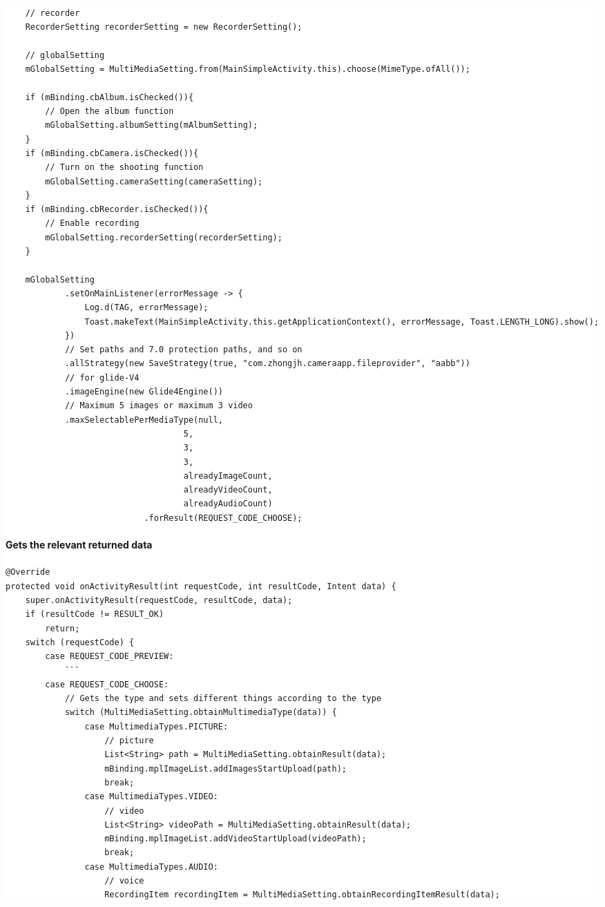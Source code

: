         // recorder
        RecorderSetting recorderSetting = new RecorderSetting();

        // globalSetting
        mGlobalSetting = MultiMediaSetting.from(MainSimpleActivity.this).choose(MimeType.ofAll());

        if (mBinding.cbAlbum.isChecked()){
            // Open the album function
            mGlobalSetting.albumSetting(mAlbumSetting);
        }
        if (mBinding.cbCamera.isChecked()){
            // Turn on the shooting function
            mGlobalSetting.cameraSetting(cameraSetting);
        }
        if (mBinding.cbRecorder.isChecked()){
            // Enable recording
            mGlobalSetting.recorderSetting(recorderSetting);
        }

        mGlobalSetting
                .setOnMainListener(errorMessage -> {
                    Log.d(TAG, errorMessage);
                    Toast.makeText(MainSimpleActivity.this.getApplicationContext(), errorMessage, Toast.LENGTH_LONG).show();
                })
                // Set paths and 7.0 protection paths, and so on
                .allStrategy(new SaveStrategy(true, "com.zhongjh.cameraapp.fileprovider", "aabb"))
                // for glide-V4
                .imageEngine(new Glide4Engine())
                // Maximum 5 images or maximum 3 video
                .maxSelectablePerMediaType(null,
                                        5,
                                        3,
                                        3,
                                        alreadyImageCount,
                                        alreadyVideoCount,
                                        alreadyAudioCount)
                                .forResult(REQUEST_CODE_CHOOSE);

#### Gets the relevant returned data

    @Override
    protected void onActivityResult(int requestCode, int resultCode, Intent data) {
        super.onActivityResult(requestCode, resultCode, data);
        if (resultCode != RESULT_OK)
            return;
        switch (requestCode) {
            case REQUEST_CODE_PREVIEW:
                ```
            case REQUEST_CODE_CHOOSE:
                // Gets the type and sets different things according to the type
                switch (MultiMediaSetting.obtainMultimediaType(data)) {
                    case MultimediaTypes.PICTURE:
                        // picture
                        List<String> path = MultiMediaSetting.obtainResult(data);
                        mBinding.mplImageList.addImagesStartUpload(path);
                        break;
                    case MultimediaTypes.VIDEO:
                        // video
                        List<String> videoPath = MultiMediaSetting.obtainResult(data);
                        mBinding.mplImageList.addVideoStartUpload(videoPath);
                        break;
                    case MultimediaTypes.AUDIO:
                        // voice
                        RecordingItem recordingItem = MultiMediaSetting.obtainRecordingItemResult(data);